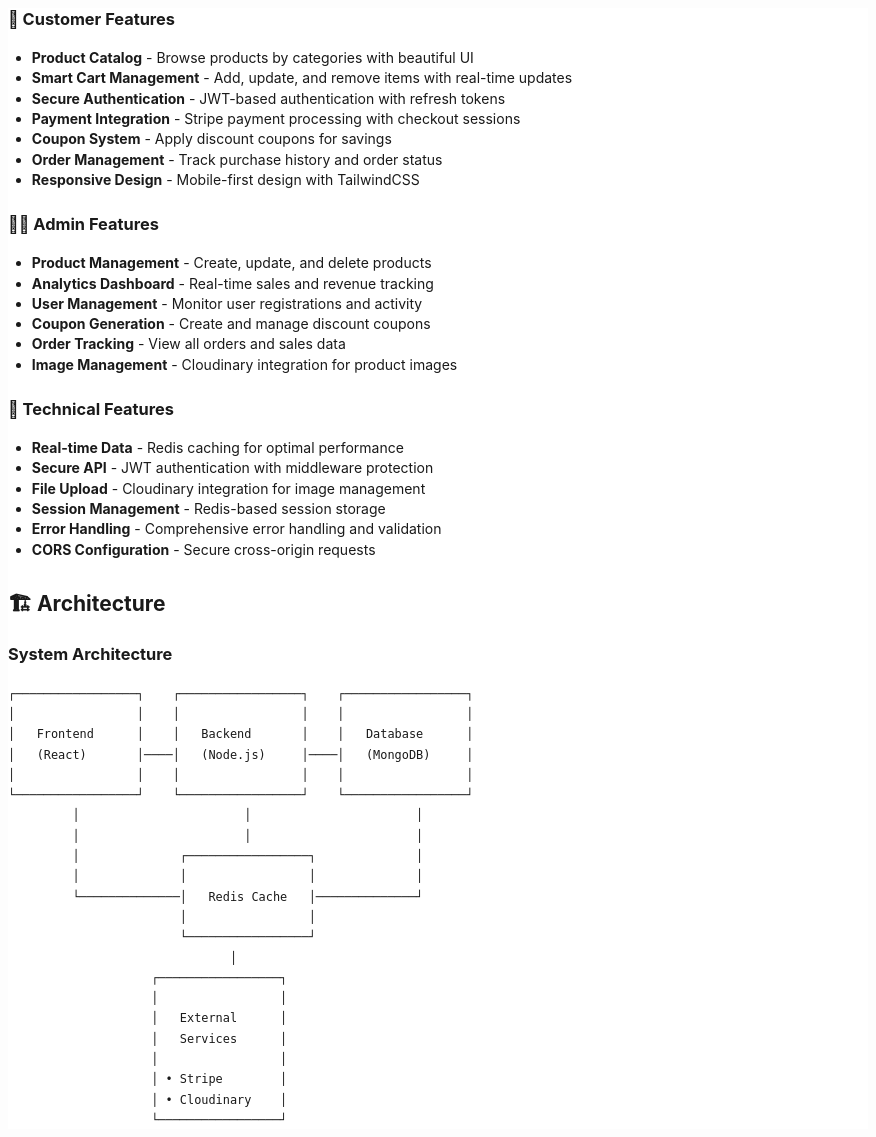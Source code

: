 ### 🛒 Customer Features

- **Product Catalog** - Browse products by categories with beautiful UI
- **Smart Cart Management** - Add, update, and remove items with real-time updates
- **Secure Authentication** - JWT-based authentication with refresh tokens
- **Payment Integration** - Stripe payment processing with checkout sessions
- **Coupon System** - Apply discount coupons for savings
- **Order Management** - Track purchase history and order status
- **Responsive Design** - Mobile-first design with TailwindCSS

### 👨‍💼 Admin Features

- **Product Management** - Create, update, and delete products
- **Analytics Dashboard** - Real-time sales and revenue tracking
- **User Management** - Monitor user registrations and activity
- **Coupon Generation** - Create and manage discount coupons
- **Order Tracking** - View all orders and sales data
- **Image Management** - Cloudinary integration for product images

### 🔧 Technical Features

- **Real-time Data** - Redis caching for optimal performance
- **Secure API** - JWT authentication with middleware protection
- **File Upload** - Cloudinary integration for image management
- **Session Management** - Redis-based session storage
- **Error Handling** - Comprehensive error handling and validation
- **CORS Configuration** - Secure cross-origin requests

## 🏗️ Architecture

### System Architecture

```
┌─────────────────┐    ┌─────────────────┐    ┌─────────────────┐
│                 │    │                 │    │                 │
│   Frontend      │    │   Backend       │    │   Database      │
│   (React)       │────│   (Node.js)     │────│   (MongoDB)     │
│                 │    │                 │    │                 │
└─────────────────┘    └─────────────────┘    └─────────────────┘
         │                       │                       │
         │                       │                       │
         │              ┌─────────────────┐              │
         │              │                 │              │
         └──────────────│   Redis Cache   │──────────────┘
                        │                 │
                        └─────────────────┘
                               │
                    ┌─────────────────┐
                    │                 │
                    │   External      │
                    │   Services      │
                    │                 │
                    │ • Stripe        │
                    │ • Cloudinary    │
                    └─────────────────┘
```
